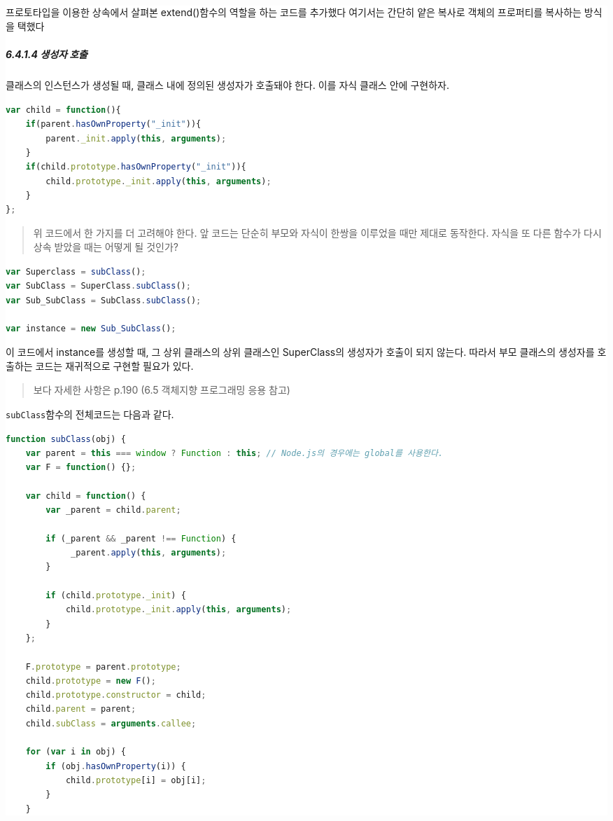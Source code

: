 프로토타입을 이용한 상속에서 살펴본 extend()함수의 역할을 하는 코드를 추가했다
여기서는 간단히 얕은 복사로 객체의 프로퍼티를 복사하는 방식을 택했다


##### 6.4.1.4 생성자 호출

클래스의 인스턴스가 생성될 때, 클래스 내에 정의된 생성자가 호출돼야 한다.
이를 자식 클래스 안에 구현하자.

```javascript
var child = function(){
	if(parent.hasOwnProperty("_init")){
    	parent._init.apply(this, arguments);
    }
    if(child.prototype.hasOwnProperty("_init")){
    	child.prototype._init.apply(this, arguments);
    }
};
```

> 위 코드에서 한 가지를 더 고려해야 한다.
> 앞 코드는 단순히 부모와 자식이 한쌍을 이루었을 때만 제대로 동작한다. 
> 자식을 또 다른 함수가 다시 상속 받았을 때는 어떻게 될 것인가?


```javascript
var Superclass = subClass();
var SubClass = SuperClass.subClass();
var Sub_SubClass = SubClass.subClass();

var instance = new Sub_SubClass();
```

이 코드에서 instance를 생성할 때, 그 상위 클래스의 상위 클래스인 SuperClass의 생성자가 호출이 되지 않는다.
따라서 부모 클래스의 생성자를 호출하는 코드는 재귀적으로 구현할 필요가 있다.


> 보다 자세한 사항은 p.190 (6.5 객체지향 프로그래밍 응용 참고)

`subClass`함수의 전체코드는 다음과 같다.

```javascript
function subClass(obj) {
	var parent = this === window ? Function : this; // Node.js의 경우에는 global를 사용한다.
	var F = function() {};

	var child = function() {
		var _parent = child.parent;
		
		if (_parent && _parent !== Function) {
		     _parent.apply(this, arguments);
		}
		
		if (child.prototype._init) {
			child.prototype._init.apply(this, arguments);
		}
	};

	F.prototype = parent.prototype;
	child.prototype = new F();
	child.prototype.constructor = child;
	child.parent = parent;
	child.subClass = arguments.callee;

	for (var i in obj) {
		if (obj.hasOwnProperty(i)) {
			child.prototype[i] = obj[i];
		}
	}

```